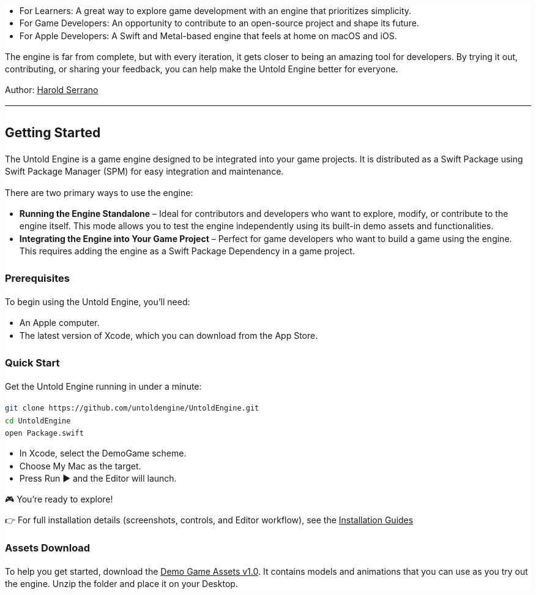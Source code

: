 - For Learners: A great way to explore game development with an engine that prioritizes simplicity.
- For Game Developers: An opportunity to contribute to an open-source project and shape its future.
- For Apple Developers: A Swift and Metal-based engine that feels at home on macOS and iOS.

The engine is far from complete, but with every iteration, it gets closer to being an amazing tool for developers. By trying it out, contributing, or sharing your feedback, you can help make the Untold Engine better for everyone.

Author: [Harold Serrano](http://www.haroldserrano.com)

---

## Getting Started

The Untold Engine is a game engine designed to be integrated into your game projects. It is distributed as a Swift Package using Swift Package Manager (SPM) for easy integration and maintenance.

There are two primary ways to use the engine:

- **Running the Engine Standalone** – Ideal for contributors and developers who want to explore, modify, or contribute to the engine itself. This mode allows you to test the engine independently using its built-in demo assets and functionalities.
- **Integrating the Engine into Your Game Project** – Perfect for game developers who want to build a game using the engine. This requires adding the engine as a Swift Package Dependency in a game project.

### Prerequisites

To begin using the Untold Engine, you’ll need:

- An Apple computer.
- The latest version of Xcode, which you can download from the App Store.

### Quick Start

Get the Untold Engine running in under a minute:

```bash
git clone https://github.com/untoldengine/UntoldEngine.git
cd UntoldEngine
open Package.swift
```

- In Xcode, select the DemoGame scheme.
- Choose My Mac as the target.
- Press Run ▶ and the Editor will launch.

🎮 You’re ready to explore!

👉 For full installation details (screenshots, controls, and Editor workflow), see the [Installation Guides](docs/Installation.md)

### Assets Download 
To help you get started, download the [Demo Game Assets v1.0](https://github.com/untoldengine/UntoldEngine-Assets/releases/tag/v1). It contains models and animations that you can use as you try out the engine. Unzip the folder and place it on your Desktop.
